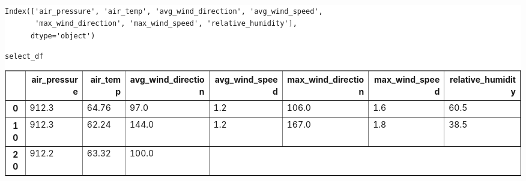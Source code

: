 


    Index(['air_pressure', 'air_temp', 'avg_wind_direction', 'avg_wind_speed',
           'max_wind_direction', 'max_wind_speed', 'relative_humidity'],
          dtype='object')




```python
select_df
```




<div>
<style scoped>
    .dataframe tbody tr th:only-of-type {
        vertical-align: middle;
    }

    .dataframe tbody tr th {
        vertical-align: top;
    }

    .dataframe thead th {
        text-align: right;
    }
</style>
<table border="1" class="dataframe">
  <thead>
    <tr style="text-align: right;">
      <th></th>
      <th>air_pressure</th>
      <th>air_temp</th>
      <th>avg_wind_direction</th>
      <th>avg_wind_speed</th>
      <th>max_wind_direction</th>
      <th>max_wind_speed</th>
      <th>relative_humidity</th>
    </tr>
  </thead>
  <tbody>
    <tr>
      <th>0</th>
      <td>912.3</td>
      <td>64.76</td>
      <td>97.0</td>
      <td>1.2</td>
      <td>106.0</td>
      <td>1.6</td>
      <td>60.5</td>
    </tr>
    <tr>
      <th>10</th>
      <td>912.3</td>
      <td>62.24</td>
      <td>144.0</td>
      <td>1.2</td>
      <td>167.0</td>
      <td>1.8</td>
      <td>38.5</td>
    </tr>
    <tr>
      <th>20</th>
      <td>912.2</td>
      <td>63.32</td>
      <td>100.0</td>